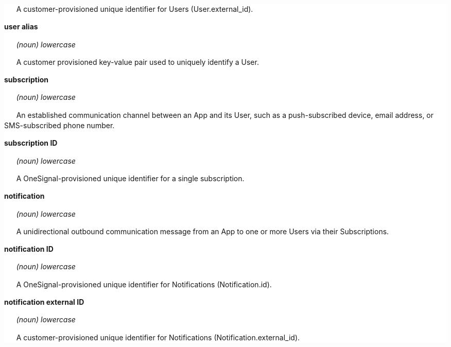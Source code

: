 &nbsp;&nbsp;&nbsp;&nbsp;&nbsp;&nbsp;A customer-provisioned unique identifier for Users (User.external_id).


**user alias**

&nbsp;&nbsp;&nbsp;&nbsp;&nbsp;&nbsp;*(noun) lowercase*

&nbsp;&nbsp;&nbsp;&nbsp;&nbsp;&nbsp;A customer provisioned key-value pair used to uniquely identify a User.


**subscription**

&nbsp;&nbsp;&nbsp;&nbsp;&nbsp;&nbsp;*(noun) lowercase*

&nbsp;&nbsp;&nbsp;&nbsp;&nbsp;&nbsp;An established communication channel between an App and its User, such as a push-subscribed device, email address, or SMS-subscribed phone number.


**subscription ID**

&nbsp;&nbsp;&nbsp;&nbsp;&nbsp;&nbsp;*(noun) lowercase*

&nbsp;&nbsp;&nbsp;&nbsp;&nbsp;&nbsp;A OneSignal-provisioned unique identifier for a single subscription.


**notification**

&nbsp;&nbsp;&nbsp;&nbsp;&nbsp;&nbsp;*(noun) lowercase*

&nbsp;&nbsp;&nbsp;&nbsp;&nbsp;&nbsp;A unidirectional outbound communication message from an App to one or more Users via their Subscriptions.


**notification ID**

&nbsp;&nbsp;&nbsp;&nbsp;&nbsp;&nbsp;*(noun) lowercase*

&nbsp;&nbsp;&nbsp;&nbsp;&nbsp;&nbsp;A OneSignal-provisioned unique identifier for Notifications (Notification.id).


**notification external ID**

&nbsp;&nbsp;&nbsp;&nbsp;&nbsp;&nbsp;*(noun) lowercase*

&nbsp;&nbsp;&nbsp;&nbsp;&nbsp;&nbsp;A customer-provisioned unique identifier for Notifications (Notification.external_id).


